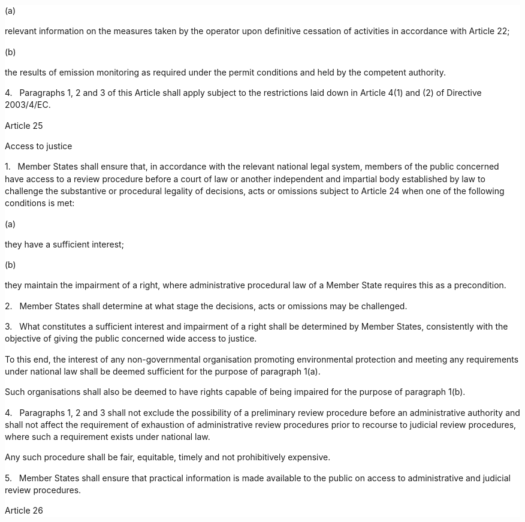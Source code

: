  

(a)

relevant information on the measures taken by the operator upon definitive cessation of activities in accordance with Article 22;

  

(b)

the results of emission monitoring as required under the permit conditions and held by the competent authority.

4.   Paragraphs 1, 2 and 3 of this Article shall apply subject to the restrictions laid down in Article 4(1) and (2) of Directive 2003/4/EC.

Article 25

Access to justice

1.   Member States shall ensure that, in accordance with the relevant national legal system, members of the public concerned have access to a review procedure before a court of law or another independent and impartial body established by law to challenge the substantive or procedural legality of decisions, acts or omissions subject to Article 24 when one of the following conditions is met:

  

(a)

they have a sufficient interest;

  

(b)

they maintain the impairment of a right, where administrative procedural law of a Member State requires this as a precondition.

2.   Member States shall determine at what stage the decisions, acts or omissions may be challenged.

3.   What constitutes a sufficient interest and impairment of a right shall be determined by Member States, consistently with the objective of giving the public concerned wide access to justice.

To this end, the interest of any non-governmental organisation promoting environmental protection and meeting any requirements under national law shall be deemed sufficient for the purpose of paragraph 1(a).

Such organisations shall also be deemed to have rights capable of being impaired for the purpose of paragraph 1(b).

4.   Paragraphs 1, 2 and 3 shall not exclude the possibility of a preliminary review procedure before an administrative authority and shall not affect the requirement of exhaustion of administrative review procedures prior to recourse to judicial review procedures, where such a requirement exists under national law.

Any such procedure shall be fair, equitable, timely and not prohibitively expensive.

5.   Member States shall ensure that practical information is made available to the public on access to administrative and judicial review procedures.

Article 26
